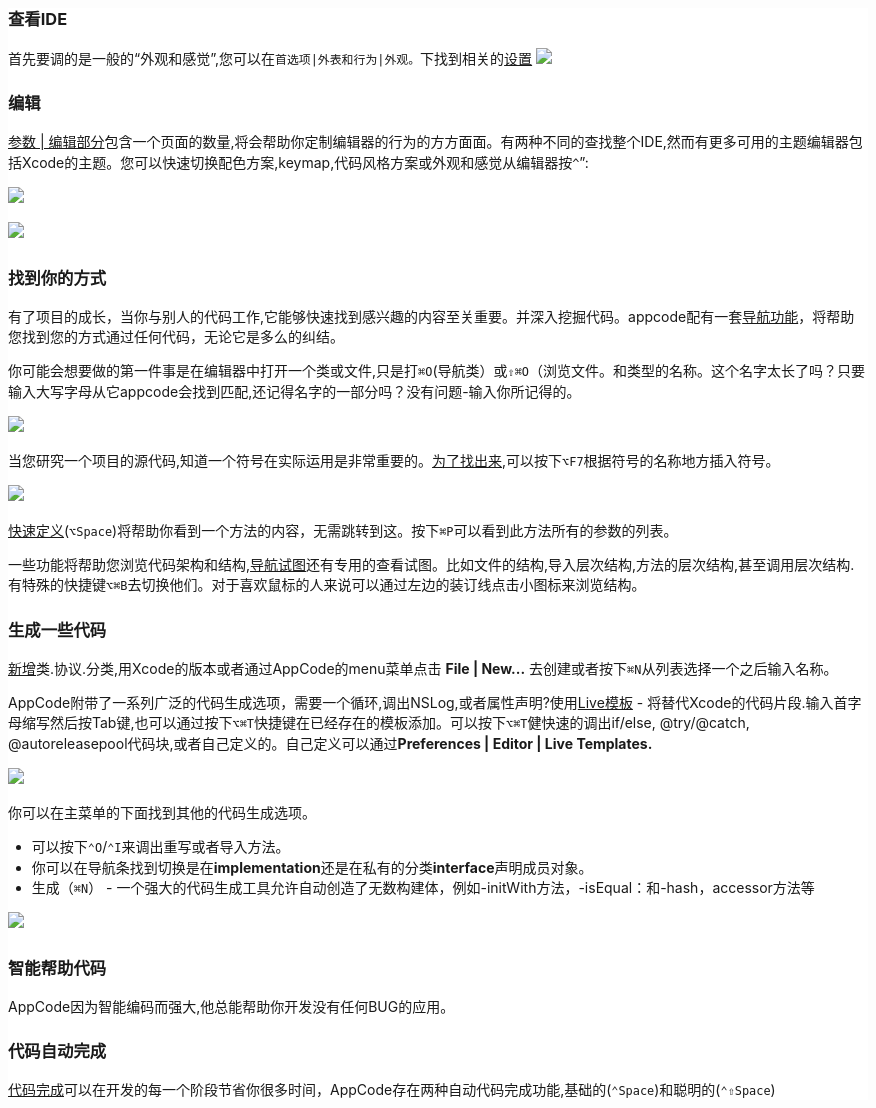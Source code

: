 ### 查看IDE

首先要调的是一般的“外观和感觉”,您可以在`首选项|外表和行为|外观。`下找到相关的[设置]()
![](https://www.jetbrains.com/help/img/idea/ac_QSG_ide_appearance.png)

### 编辑
[参数 | 编辑部分]()包含一个页面的数量,将会帮助你定制编辑器的行为的方方面面。有两种不同的查找整个IDE,然而有更多可用的主题编辑器包括Xcode的主题。您可以快速切换配色方案,keymap,代码风格方案或外观和感觉从编辑器按`^`”:

![](https://www.jetbrains.com/help/img/idea/ac_QSG_switchKeymap.png)

![](https://www.jetbrains.com/help/img/idea/ac_QSG_keymaps.png)

### 找到你的方式
有了项目的成长，当你与别人的代码工作,它能够快速找到感兴趣的内容至关重要。并深入挖掘代码。appcode配有一套[导航功能]()，将帮助您找到您的方式通过任何代码，无论它是多么的纠结。

你可能会想要做的第一件事是在编辑器中打开一个类或文件,只是打`⌘O`(导航类）或`⇧⌘O`（浏览文件。和类型的名称。这个名字太长了吗？只要输入大写字母从它appcode会找到匹配,还记得名字的一部分吗？没有问题-输入你所记得的。

![](https://www.jetbrains.com/help/img/idea/ac_QSG_gotoClass.png)

当您研究一个项目的源代码,知道一个符号在实际运用是非常重要的。[为了找出来](),可以按下`⌥F7`根据符号的名称地方插入符号。

![](https://www.jetbrains.com/help/img/idea/ac_QSG_find_usages.png)

[快速定义]()(`⌥Space`)将帮助你看到一个方法的内容，无需跳转到这。按下`⌘P`可以看到此方法所有的参数的列表。

一些功能将帮助您浏览代码架构和结构,[导航试图]()还有专用的查看试图。比如文件的结构,导入层次结构,方法的层次结构,甚至调用层次结构.有特殊的快捷键`⌥⌘B`去切换他们。对于喜欢鼠标的人来说可以通过左边的装订线点击小图标来浏览结构。

### 生成一些代码

[新增]()类.协议.分类,用Xcode的版本或者通过AppCode的menu菜单点击 **File | New...** 去创建或者按下`⌘N`从列表选择一个之后输入名称。

AppCode附带了一系列广泛的代码生成选项，需要一个循环,调出NSLog,或者属性声明?使用[Live模板]() - 将替代Xcode的代码片段.输入首字母缩写然后按Tab键,也可以通过按下`⌥⌘T`快捷键在已经存在的模板添加。可以按下`⌥⌘T`健快速的调出if/else, @try/@catch, @autoreleasepool代码块,或者自己定义的。自己定义可以通过**Preferences | Editor | Live Templates.**

![](https://www.jetbrains.com/help/img/idea/ac_QSG_newClass.png)

你可以在主菜单的下面找到其他的代码生成选项。

- 可以按下`⌃O`/`⌃I`来调出重写或者导入方法。
- 你可以在导航条找到切换是在**implementation**还是在私有的分类**interface**声明成员对象。
- 生成（`⌘N`） - 一个强大的代码生成工具允许自动创造了无数构建体，例如-initWith方法，-isEqual：和-hash，accessor方法等

![](https://www.jetbrains.com/help/img/idea/ac_QSG_generate.png)

### 智能帮助代码
AppCode因为智能编码而强大,他总能帮助你开发没有任何BUG的应用。

### 代码自动完成
[代码完成]()可以在开发的每一个阶段节省你很多时间，AppCode存在两种自动代码完成功能,基础的(`⌃Space`)和聪明的(`⌃⇧Space`)
